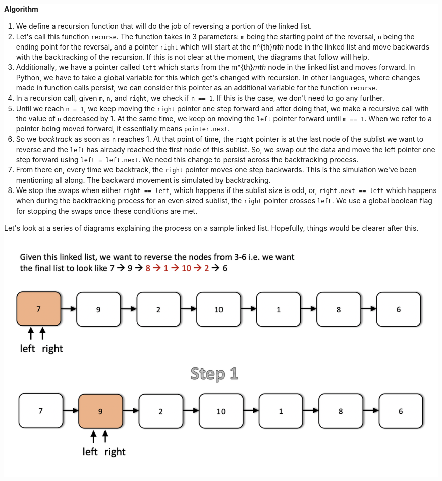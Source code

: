 **Algorithm**

1. We define a recursion function that will do the job of reversing a portion of the linked list.
2. Let's call this function `recurse`. The function takes in 3 parameters: `m` being the starting point of the reversal, `n` being the ending point for the reversal, and a pointer `right` which will start at the n^{th}*n**t**h* node in the linked list and move backwards with the backtracking of the recursion. If this is not clear at the moment, the diagrams that follow will help.
3. Additionally, we have a pointer called `left` which starts from the m^{th}*m**t**h* node in the linked list and moves forward. In Python, we have to take a global variable for this which get's changed with recursion. In other languages, where changes made in function calls persist, we can consider this pointer as an additional variable for the function `recurse`.
4. In a recursion call, given `m`, `n`, and `right`, we check if `n == 1`. If this is the case, we don't need to go any further.
5. Until we reach `n = 1`, we keep moving the `right` pointer one step forward and after doing that, we make a recursive call with the value of `n` decreased by 1. At the same time, we keep on moving the `left` pointer forward until `m == 1`. When we refer to a pointer being moved forward, it essentially means `pointer.next`.
6. So we *backtrack* as soon as `n` reaches 1. At that point of time, the `right` pointer is at the last node of the sublist we want to reverse and the `left` has already reached the first node of this sublist. So, we swap out the data and move the left pointer one step forward using `left = left.next`. We need this change to persist across the backtracking process.
7. From there on, every time we backtrack, the `right` pointer moves one step backwards. This is the simulation we've been mentioning all along. The backward movement is simulated by backtracking.
8. We stop the swaps when either `right == left`, which happens if the sublist size is odd, or, `right.next == left` which happens when during the backtracking process for an even sized sublist, the `right` pointer crosses `left`. We use a global boolean flag for stopping the swaps once these conditions are met.

Let's look at a series of diagrams explaining the process on a sample linked list. Hopefully, things would be clearer after this.



![](img/recursion-1.png)
